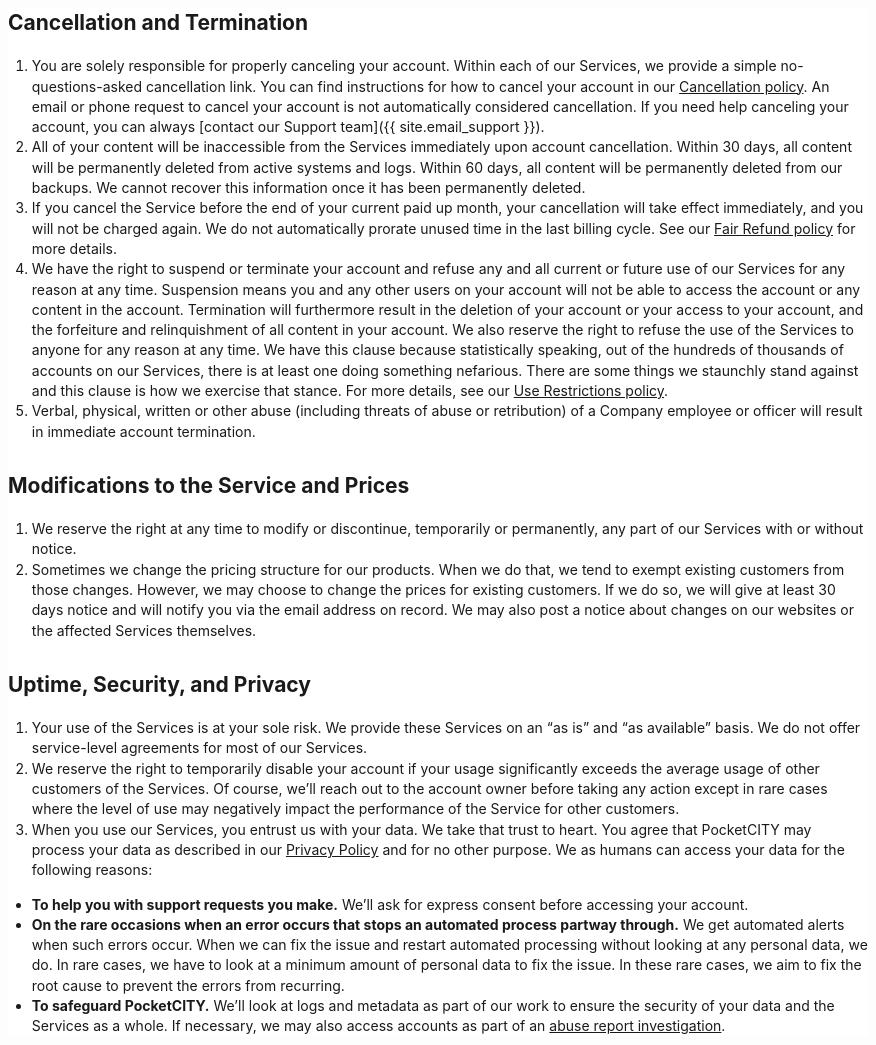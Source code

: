 ## Cancellation and Termination

1. You are solely responsible for properly canceling your account. Within each of our Services, we provide a simple no-questions-asked cancellation link. You can find instructions for how to cancel your account in our [Cancellation policy](../cancellation/index.md). An email or phone request to cancel your account is not automatically considered cancellation. If you need help canceling your account, you can always [contact our Support team]({{ site.email_support }}).
2. All of your content will be inaccessible from the Services immediately upon account cancellation. Within 30 days, all content will be permanently deleted from active systems and logs. Within 60 days, all content will be permanently deleted from our backups. We cannot recover this information once it has been permanently deleted.
3. If you cancel the Service before the end of your current paid up month, your cancellation will take effect immediately, and you will not be charged again. We do not automatically prorate unused time in the last billing cycle. See our [Fair Refund policy](../refund/index.md) for more details.
4. We have the right to suspend or terminate your account and refuse any and all current or future use of our Services for any reason at any time. Suspension means you and any other users on your account will not be able to access the account or any content in the account. Termination will furthermore result in the deletion of your account or your access to your account, and the forfeiture and relinquishment of all content in your account. We also reserve the right to refuse the use of the Services to anyone for any reason at any time. We have this clause because statistically speaking, out of the hundreds of thousands of accounts on our Services, there is at least one doing something nefarious. There are some things we staunchly stand against and this clause is how we exercise that stance. For more details, see our [Use Restrictions policy](../abuse/index.md).
5. Verbal, physical, written or other abuse (including threats of abuse or retribution) of a Company employee or officer will result in immediate account termination.

## Modifications to the Service and Prices

1. We reserve the right at any time to modify or discontinue, temporarily or permanently, any part of our Services with or without notice.
2. Sometimes we change the pricing structure for our products. When we do that, we tend to exempt existing customers from those changes. However, we may choose to change the prices for existing customers. If we do so, we will give at least 30 days notice and will notify you via the email address on record. We may also post a notice about changes on our websites or the affected Services themselves.

## Uptime, Security, and Privacy

1. Your use of the Services is at your sole risk. We provide these Services on an “as is” and “as available” basis. We do not offer service-level agreements for most of our Services.
2. We reserve the right to temporarily disable your account if your usage significantly exceeds the average usage of other customers of the Services. Of course, we’ll reach out to the account owner before taking any action except in rare cases where the level of use may negatively impact the performance of the Service for other customers.
3. When you use our Services, you entrust us with your data. We take that trust to heart. You agree that PocketCITY may process your data as described in our [Privacy Policy](../privacy/index.md) and for no other purpose. We as humans can access your data for the following reasons:

- **To help you with support requests you make.** We’ll ask for express consent before accessing your account.
- **On the rare occasions when an error occurs that stops an automated process partway through.** We get automated alerts when such errors occur. When we can fix the issue and restart automated processing without looking at any personal data, we do. In rare cases, we have to look at a minimum amount of personal data to fix the issue. In these rare cases, we aim to fix the root cause to prevent the errors from recurring.
- **To safeguard PocketCITY.** We’ll look at logs and metadata as part of our work to ensure the security of your data and the Services as a whole. If necessary, we may also access accounts as part of an [abuse report investigation](../abuse/how-we-handle/index.md).